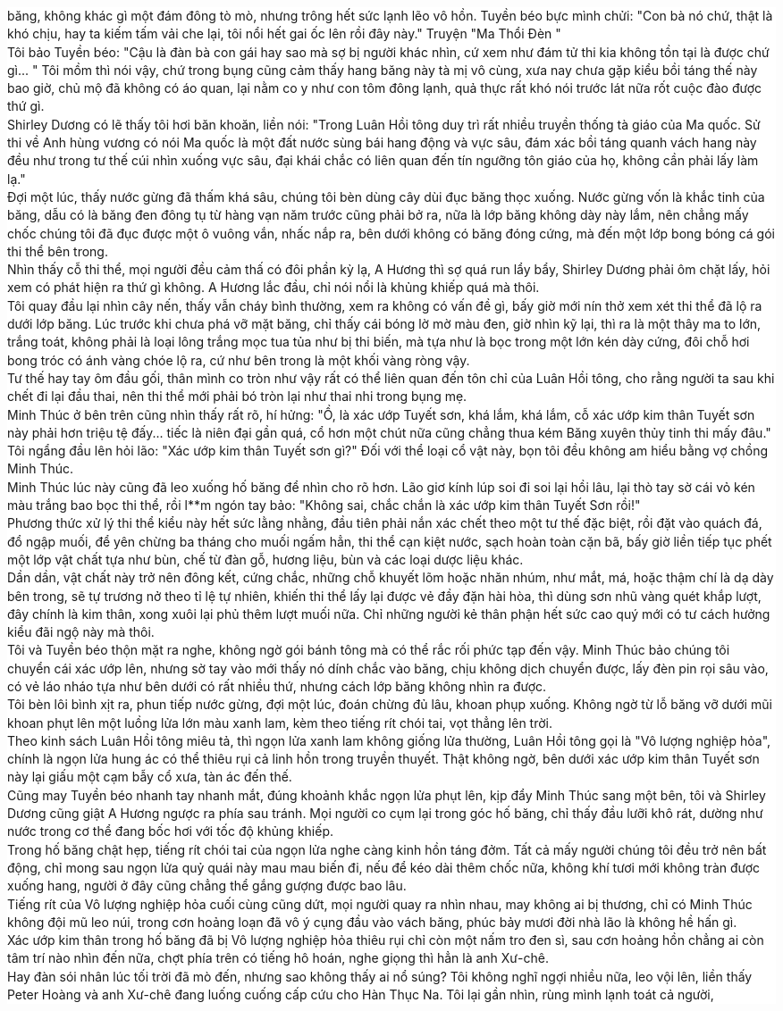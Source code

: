 băng, không khác gì một đám đông tò mò, nhưng trông hết sức lạnh lẽo vô hồn. Tuyền béo bực mình chửi: "Con bà nó chứ, thật là khó chịu, hay ta kiếm tấm vải che lại, tôi nổi hết gai ốc lên rồi đây này." Truyện "Ma Thổi Đèn " <br>Tôi bảo Tuyền béo: "Cậu là đàn bà con gái hay sao mà sợ bị người khác nhìn, cứ xem như đám tử thi kia không tồn tại là được chứ gì... " Tôi mồm thì nói vậy, chứ trong bụng cũng cảm thấy hang băng này tà mị vô cùng, xưa nay chưa gặp kiểu bồi táng thế này bao giờ, chủ mộ đã không có áo quan, lại nằm co y như con tôm đông lạnh, quả thực rất khó nói trước lát nữa rốt cuộc đào được thứ gì.<br>Shirley Dương có lẽ thấy tôi hơi băn khoăn, liền nói: "Trong Luân Hồi tông duy trì rất nhiều truyền thống tà giáo của Ma quốc. Sử thi về Anh hùng vương có nói Ma quốc là một đất nước sùng bái hang động và vực sâu, đám xác bồi táng quanh vách hang này đều như trong tư thế cúi nhìn xuống vực sâu, đại khái chắc có liên quan đến tín ngưỡng tôn giáo của họ, không cần phải lấy làm lạ."<br>Đợi một lúc, thấy nước gừng đã thấm khá sâu, chúng tôi bèn dùng cây dùi đục băng thọc xuống. Nước gừng vốn là khắc tinh của băng, dẫu có là băng đen đông tụ từ hàng vạn năm trước cũng phải bở ra, nữa là lớp băng không dày này lắm, nên chẳng mấy chốc chúng tôi đã đục được một ô vuông vắn, nhấc nắp ra, bên dưới không có băng đóng cứng, mà đến một lớp bong bóng cá gói thi thể bên trong.<br>Nhìn thấy cỗ thi thể, mọi người đều cảm thấ có đôi phần kỳ lạ, A Hương thì sợ quá run lẩy bẩy, Shirley Dương phải ôm chặt lấy, hỏi xem có phát hiện ra thứ gì không. A Hương lắc đầu, chỉ nói nổi là khủng khiếp quá mà thôi.<br>Tôi quay đầu lại nhìn cây nến, thấy vẫn cháy bình thường, xem ra không có vấn đề gì, bấy giờ mới nín thở xem xét thi thể đã lộ ra dưới lớp băng. Lúc trước khi chưa phá vỡ mặt băng, chỉ thấy cái bóng lờ mờ màu đen, giờ nhìn kỹ lại, thì ra là một thây ma to lớn, trắng toát, không phải là loại lông trắng mọc tua tủa như bị thi biến, mà tựa như là bọc trong một lớn kén dày cứng, đôi chỗ hơi bong tróc có ánh vàng chóe lộ ra, cứ như bên trong là một khối vàng ròng vậy.<br>Tư thế hay tay ôm đầu gối, thân mình co tròn như vậy rất có thể liên quan đến tôn chỉ của Luân Hồi tông, cho rằng người ta sau khi chết đi lại đầu thai, nên thi thể mới phải bó tròn lại như thai nhi trong bụng mẹ.<br>Minh Thúc ở bên trên cũng nhìn thấy rất rõ, hí hửng: "Ồ, là xác ướp Tuyết sơn, khá lắm, khá lắm, cỗ xác ướp kim thân Tuyết sơn này phải hơn triệu tệ đấy... tiếc là niên đại gần quá, cổ hơn một chút nữa cũng chẳng thua kém Băng xuyên thủy tinh thi mấy đâu."<br>Tôi ngẩng đầu lên hỏi lão: "Xác ướp kim thân Tuyết sơn gì?" Đối với thể loại cổ vật này, bọn tôi đều không am hiểu bằng vợ chồng Minh Thúc.<br>Minh Thúc lúc này cũng đã leo xuống hố băng để nhìn cho rõ hơn. Lão giơ kính lúp soi đi soi lại hồi lâu, lại thò tay sờ cái vỏ kén màu trắng bao bọc thi thể, rồi l**m ngón tay bảo: "Không sai, chắc chắn là xác ướp kim thân Tuyết Sơn rồi!"<br>Phương thức xử lý thi thể kiểu này hết sức lằng nhằng, đầu tiên phải nắn xác chết theo một tư thế đặc biệt, rồi đặt vào quách đá, đổ ngập muối, để yên chừng ba tháng cho muối ngấm hẳn, thi thể cạn kiệt nước, sạch hoàn toàn cặn bã, bấy giờ liền tiếp tục phết một lớp vật chất tựa như bùn, chế từ đàn gỗ, hương liệu, bùn và các loại dược liệu khác.<br>Dần dần, vật chất này trở nên đông kết, cứng chắc, những chỗ khuyết lõm hoặc nhăn nhúm, như mắt, má, hoặc thậm chí là dạ dày bên trong, sẽ tự trương nở theo tỉ lệ tự nhiên, khiến thi thể lấy lại được vẻ đầy đặn hài hòa, thì dùng sơn nhũ vàng quét khắp lượt, đây chính là kim thân, xong xuôi lại phủ thêm lượt muối nữa. Chỉ những người kẻ thân phận hết sức cao quý mới có tư cách hưởng kiểu đãi ngộ này mà thôi.<br>Tôi và Tuyền béo thộn mặt ra nghe, không ngờ gói bánh tông mà có thể rắc rối phức tạp đến vậy. Minh Thúc bảo chúng tôi chuyển cái xác ướp lên, nhưng sờ tay vào mới thấy nó dính chắc vào băng, chịu không dịch chuyển được, lấy đèn pin rọi sâu vào, có vẻ láo nháo tựa như bên dưới có rất nhiều thứ, nhưng cách lớp băng không nhìn ra được.<br>Tôi bèn lôi bình xịt ra, phun tiếp nước gừng, đợi một lúc, đoán chừng đủ lâu, khoan phụp xuống. Không ngờ từ lỗ băng vỡ dưới mũi khoan phụt lên một luồng lửa lớn màu xanh lam, kèm theo tiếng rít chói tai, vọt thẳng lên trời.<br>Theo kinh sách Luân Hồi tông miêu tả, thì ngọn lửa xanh lam không giống lửa thường, Luân Hồi tông gọi là "Vô lượng nghiệp hỏa", chính là ngọn lửa hung ác có thể thiêu rụi cả linh hồn trong truyền thuyết. Thật không ngờ, bên dưới xác ướp kim thân Tuyết sơn này lại giấu một cạm bẫy cổ xưa, tàn ác đến thế.<br>Cũng may Tuyền béo nhanh tay nhanh mắt, đúng khoảnh khắc ngọn lửa phụt lên, kịp đẩy Minh Thúc sang một bên, tôi và Shirley Dương cũng giật A Hương ngược ra phía sau tránh. Mọi người co cụm lại trong góc hố băng, chỉ thấy đầu lưỡi khô rát, dường như nước trong cơ thể đang bốc hơi với tốc độ khủng khiếp.<br>Trong hố băng chật hẹp, tiếng rít chói tai của ngọn lửa nghe càng kinh hồn táng đởm. Tất cả mấy người chúng tôi đều trở nên bất động, chỉ mong sau ngọn lửa quỷ quái này mau mau biến đi, nếu để kéo dài thêm chốc nữa, không khí tươi mới không tràn được xuống hang, người ở đây cũng chẳng thể gắng gượng được bao lâu.<br>Tiếng rít của Vô lượng nghiệp hỏa cuối cùng cũng dứt, mọi người quay ra nhìn nhau, may không ai bị thương, chỉ có Minh Thúc không đội mũ leo núi, trong cơn hoảng loạn đã vô ý cụng đầu vào vách băng, phúc bảy mươi đời nhà lão là không hề hấn gì.<br>Xác ướp kim thân trong hố băng đã bị Vô lượng nghiệp hỏa thiêu rụi chỉ còn một nấm tro đen sì, sau cơn hoảng hồn chẳng ai còn tâm trí nào nhìn đến nữa, chợt phía trên có tiếng hô hoán, nghe giọng thì hẳn là anh Xư-chê.<br>Hay đàn sói nhân lúc tối trời đã mò đến, nhưng sao không thấy ai nổ súng? Tôi không nghĩ ngợi nhiều nữa, leo vội lên, liền thấy Peter Hoàng và anh Xư-chê đang luống cuống cấp cứu cho Hàn Thục Na. Tôi lại gần nhìn, rùng mình lạnh toát cả người,